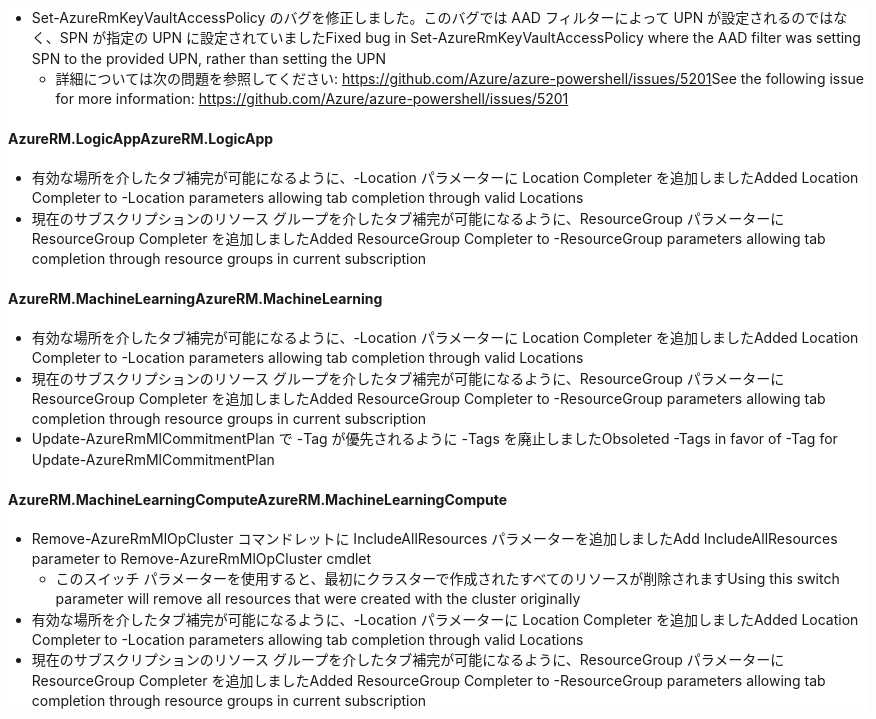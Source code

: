 * <span data-ttu-id="7e9f7-356">Set-AzureRmKeyVaultAccessPolicy のバグを修正しました。このバグでは AAD フィルターによって UPN が設定されるのではなく、SPN が指定の UPN に設定されていました</span><span class="sxs-lookup"><span data-stu-id="7e9f7-356">Fixed bug in Set-AzureRmKeyVaultAccessPolicy where the AAD filter was setting SPN to the provided UPN, rather than setting the UPN</span></span>
   - <span data-ttu-id="7e9f7-357">詳細については次の問題を参照してください: https://github.com/Azure/azure-powershell/issues/5201</span><span class="sxs-lookup"><span data-stu-id="7e9f7-357">See the following issue for more information: https://github.com/Azure/azure-powershell/issues/5201</span></span>

#### <a name="azurermlogicapp"></a><span data-ttu-id="7e9f7-358">AzureRM.LogicApp</span><span class="sxs-lookup"><span data-stu-id="7e9f7-358">AzureRM.LogicApp</span></span>
* <span data-ttu-id="7e9f7-359">有効な場所を介したタブ補完が可能になるように、-Location パラメーターに Location Completer を追加しました</span><span class="sxs-lookup"><span data-stu-id="7e9f7-359">Added Location Completer to -Location parameters allowing tab completion through valid Locations</span></span>
* <span data-ttu-id="7e9f7-360">現在のサブスクリプションのリソース グループを介したタブ補完が可能になるように、ResourceGroup パラメーターに ResourceGroup Completer を追加しました</span><span class="sxs-lookup"><span data-stu-id="7e9f7-360">Added ResourceGroup Completer to -ResourceGroup parameters allowing tab completion through resource groups in current subscription</span></span>

#### <a name="azurermmachinelearning"></a><span data-ttu-id="7e9f7-361">AzureRM.MachineLearning</span><span class="sxs-lookup"><span data-stu-id="7e9f7-361">AzureRM.MachineLearning</span></span>
* <span data-ttu-id="7e9f7-362">有効な場所を介したタブ補完が可能になるように、-Location パラメーターに Location Completer を追加しました</span><span class="sxs-lookup"><span data-stu-id="7e9f7-362">Added Location Completer to -Location parameters allowing tab completion through valid Locations</span></span>
* <span data-ttu-id="7e9f7-363">現在のサブスクリプションのリソース グループを介したタブ補完が可能になるように、ResourceGroup パラメーターに ResourceGroup Completer を追加しました</span><span class="sxs-lookup"><span data-stu-id="7e9f7-363">Added ResourceGroup Completer to -ResourceGroup parameters allowing tab completion through resource groups in current subscription</span></span>
* <span data-ttu-id="7e9f7-364">Update-AzureRmMlCommitmentPlan で -Tag が優先されるように -Tags を廃止しました</span><span class="sxs-lookup"><span data-stu-id="7e9f7-364">Obsoleted -Tags in favor of -Tag for Update-AzureRmMlCommitmentPlan</span></span>

#### <a name="azurermmachinelearningcompute"></a><span data-ttu-id="7e9f7-365">AzureRM.MachineLearningCompute</span><span class="sxs-lookup"><span data-stu-id="7e9f7-365">AzureRM.MachineLearningCompute</span></span>
* <span data-ttu-id="7e9f7-366">Remove-AzureRmMlOpCluster コマンドレットに IncludeAllResources パラメーターを追加しました</span><span class="sxs-lookup"><span data-stu-id="7e9f7-366">Add IncludeAllResources parameter to Remove-AzureRmMlOpCluster cmdlet</span></span>
    - <span data-ttu-id="7e9f7-367">このスイッチ パラメーターを使用すると、最初にクラスターで作成されたすべてのリソースが削除されます</span><span class="sxs-lookup"><span data-stu-id="7e9f7-367">Using this switch parameter will remove all resources that were created with the cluster originally</span></span>
* <span data-ttu-id="7e9f7-368">有効な場所を介したタブ補完が可能になるように、-Location パラメーターに Location Completer を追加しました</span><span class="sxs-lookup"><span data-stu-id="7e9f7-368">Added Location Completer to -Location parameters allowing tab completion through valid Locations</span></span>
* <span data-ttu-id="7e9f7-369">現在のサブスクリプションのリソース グループを介したタブ補完が可能になるように、ResourceGroup パラメーターに ResourceGroup Completer を追加しました</span><span class="sxs-lookup"><span data-stu-id="7e9f7-369">Added ResourceGroup Completer to -ResourceGroup parameters allowing tab completion through resource groups in current subscription</span></span>
